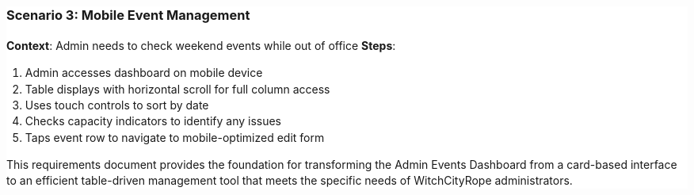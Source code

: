 ### Scenario 3: Mobile Event Management
**Context**: Admin needs to check weekend events while out of office
**Steps**:
1. Admin accesses dashboard on mobile device
2. Table displays with horizontal scroll for full column access
3. Uses touch controls to sort by date
4. Checks capacity indicators to identify any issues
5. Taps event row to navigate to mobile-optimized edit form

This requirements document provides the foundation for transforming the Admin Events Dashboard from a card-based interface to an efficient table-driven management tool that meets the specific needs of WitchCityRope administrators.